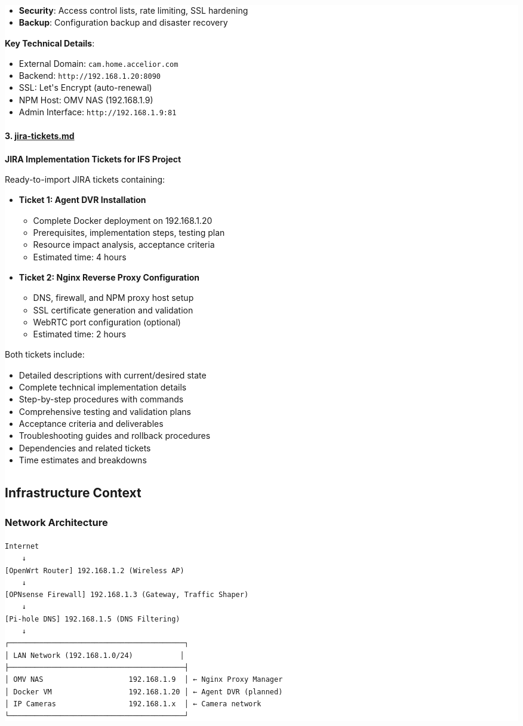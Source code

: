 - **Security**: Access control lists, rate limiting, SSL hardening
- **Backup**: Configuration backup and disaster recovery

**Key Technical Details**:
- External Domain: `cam.home.accelior.com`
- Backend: `http://192.168.1.20:8090`
- SSL: Let's Encrypt (auto-renewal)
- NPM Host: OMV NAS (192.168.1.9)
- Admin Interface: `http://192.168.1.9:81`

#### 3. [jira-tickets.md](./jira-tickets.md)
**JIRA Implementation Tickets for IFS Project**

Ready-to-import JIRA tickets containing:
- **Ticket 1: Agent DVR Installation**
  - Complete Docker deployment on 192.168.1.20
  - Prerequisites, implementation steps, testing plan
  - Resource impact analysis, acceptance criteria
  - Estimated time: 4 hours

- **Ticket 2: Nginx Reverse Proxy Configuration**
  - DNS, firewall, and NPM proxy host setup
  - SSL certificate generation and validation
  - WebRTC port configuration (optional)
  - Estimated time: 2 hours

Both tickets include:
- Detailed descriptions with current/desired state
- Complete technical implementation details
- Step-by-step procedures with commands
- Comprehensive testing and validation plans
- Acceptance criteria and deliverables
- Troubleshooting guides and rollback procedures
- Dependencies and related tickets
- Time estimates and breakdowns

## Infrastructure Context

### Network Architecture
```
Internet
    ↓
[OpenWrt Router] 192.168.1.2 (Wireless AP)
    ↓
[OPNsense Firewall] 192.168.1.3 (Gateway, Traffic Shaper)
    ↓
[Pi-hole DNS] 192.168.1.5 (DNS Filtering)
    ↓
┌─────────────────────────────────────────┐
│ LAN Network (192.168.1.0/24)           │
├─────────────────────────────────────────┤
│ OMV NAS                    192.168.1.9  │ ← Nginx Proxy Manager
│ Docker VM                  192.168.1.20 │ ← Agent DVR (planned)
│ IP Cameras                 192.168.1.x  │ ← Camera network
└─────────────────────────────────────────┘
```
